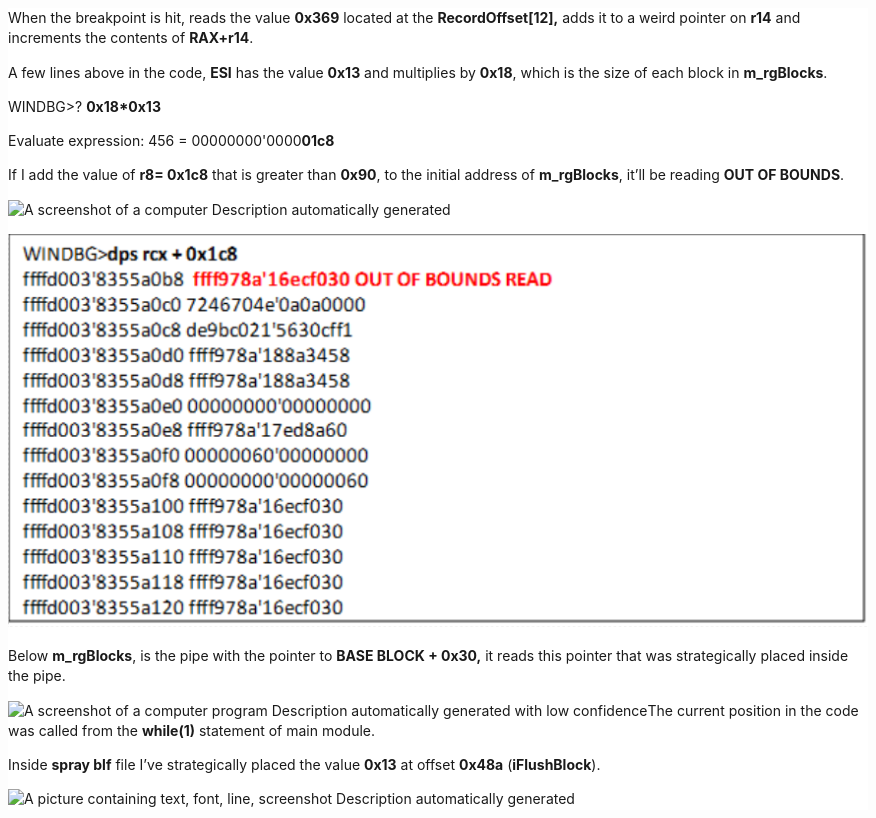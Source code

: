 When the breakpoint is hit, reads the value **0x369** located at the
**RecordOffset\[12\],** adds it to a weird pointer on **r14** and
increments the contents of **RAX+r14**.

A few lines above in the code, **ESI** has the value **0x13** and
multiplies by **0x18**, which is the size of each block in
**m_rgBlocks**.

WINDBG\>? **0x18\*0x13**

Evaluate expression: 456 = 00000000'0000**01c8**

If I add the value of **r8= 0x1c8** that is greater than **0x90**, to
the initial address of **m_rgBlocks**, it’ll be reading **OUT OF
BOUNDS**.

![A screenshot of a computer Description automatically
generated](./media/image63.png)

![](./media/image64.png)

Below **m_rgBlocks**, is the pipe with the pointer to **BASE BLOCK +
0x30,** it reads this pointer that was strategically placed inside the
pipe.

![A screenshot of a computer program Description automatically generated
with low confidence](./media/image65.png)The current position in the
code was called from the **while(1)** statement of main module.

Inside **spray blf** file I’ve strategically placed the value **0x13**
at offset **0x48a** (**iFlushBlock**).

![A picture containing text, font, line, screenshot Description
automatically generated](./media/image66.png)
